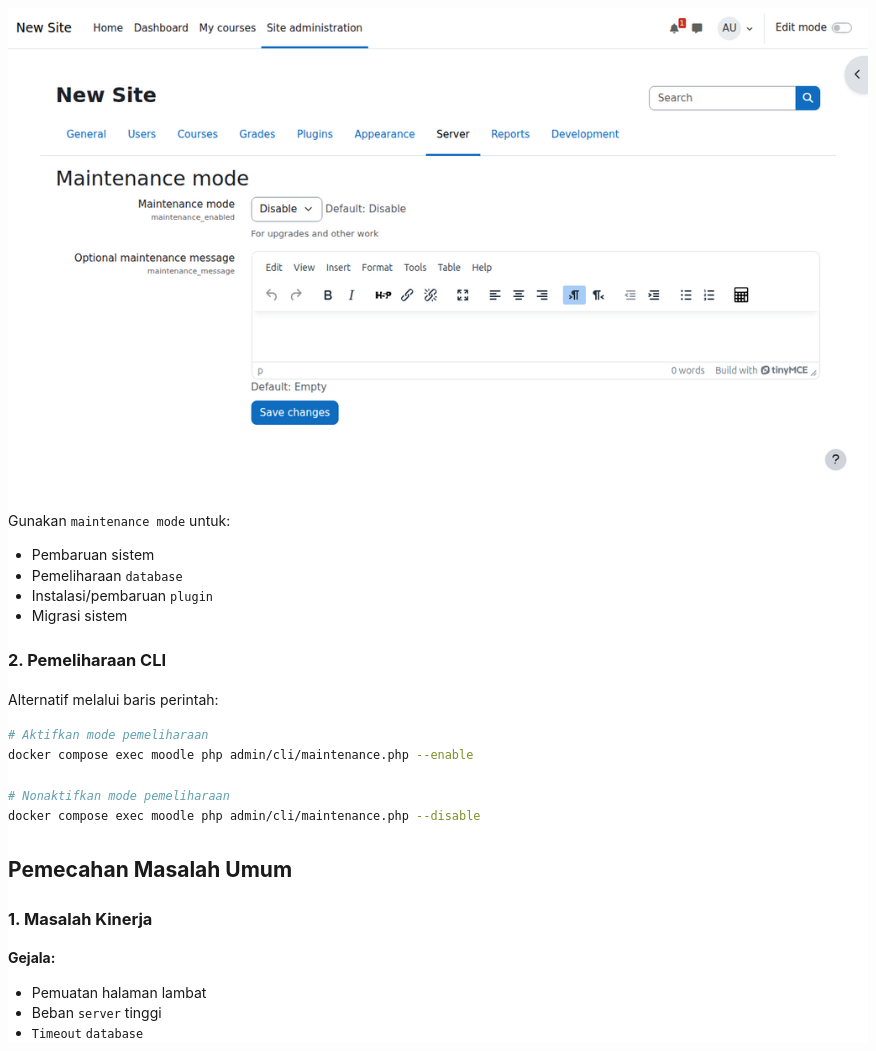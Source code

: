 ![Maintenance Mode](img/administrasi/13-maintenance-mode.png)

Gunakan `maintenance mode` untuk:
- Pembaruan sistem
- Pemeliharaan `database`
- Instalasi/pembaruan `plugin`
- Migrasi sistem

### 2. Pemeliharaan CLI

Alternatif melalui baris perintah:
```bash
# Aktifkan mode pemeliharaan
docker compose exec moodle php admin/cli/maintenance.php --enable

# Nonaktifkan mode pemeliharaan
docker compose exec moodle php admin/cli/maintenance.php --disable
```

## Pemecahan Masalah Umum

### 1. Masalah Kinerja

**Gejala:**
- Pemuatan halaman lambat
- Beban `server` tinggi
- `Timeout` `database`
